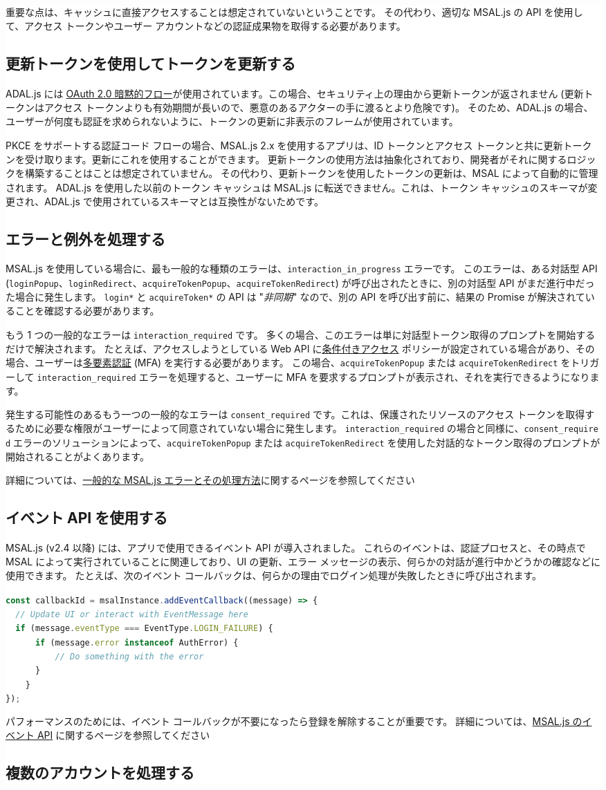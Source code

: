 重要な点は、キャッシュに直接アクセスすることは想定されていないということです。 その代わり、適切な MSAL.js の API を使用して、アクセス トークンやユーザー アカウントなどの認証成果物を取得する必要があります。

## <a name="renew-tokens-with-refresh-tokens"></a>更新トークンを使用してトークンを更新する

ADAL.js には [OAuth 2.0 暗黙的フロー](./v2-oauth2-implicit-grant-flow.md)が使用されています。この場合、セキュリティ上の理由から更新トークンが返されません (更新トークンはアクセス トークンよりも有効期間が長いので、悪意のあるアクターの手に渡るとより危険です)。 そのため、ADAL.js の場合、ユーザーが何度も認証を求められないように、トークンの更新に非表示のフレームが使用されています。

PKCE をサポートする認証コード フローの場合、MSAL.js 2.x を使用するアプリは、ID トークンとアクセス トークンと共に更新トークンを受け取ります。更新にこれを使用することができます。 更新トークンの使用方法は抽象化されており、開発者がそれに関するロジックを構築することはことは想定されていません。 その代わり、更新トークンを使用したトークンの更新は、MSAL によって自動的に管理されます。 ADAL.js を使用した以前のトークン キャッシュは MSAL.js に転送できません。これは、トークン キャッシュのスキーマが変更され、ADAL.js で使用されているスキーマとは互換性がないためです。

## <a name="handle-errors-and-exceptions"></a>エラーと例外を処理する

MSAL.js を使用している場合に、最も一般的な種類のエラーは、`interaction_in_progress` エラーです。 このエラーは、ある対話型 API (`loginPopup`、`loginRedirect`、`acquireTokenPopup`、`acquireTokenRedirect`) が呼び出されたときに、別の対話型 API がまだ進行中だった場合に発生します。 `login*` と `acquireToken*` の API は "*非同期*" なので、別の API を呼び出す前に、結果の Promise が解決されていることを確認する必要があります。

もう 1 つの一般的なエラーは `interaction_required` です。 多くの場合、このエラーは単に対話型トークン取得のプロンプトを開始するだけで解決されます。 たとえば、アクセスしようとしている Web API に[条件付きアクセス](../conditional-access/overview.md) ポリシーが設定されている場合があり、その場合、ユーザーは[多要素認証](../authentication/concept-mfa-howitworks.md) (MFA) を実行する必要があります。 この場合、`acquireTokenPopup` または `acquireTokenRedirect` をトリガーして `interaction_required` エラーを処理すると、ユーザーに MFA を要求するプロンプトが表示され、それを実行できるようになります。

発生する可能性のあるもう一つの一般的なエラーは `consent_required` です。これは、保護されたリソースのアクセス トークンを取得するために必要な権限がユーザーによって同意されていない場合に発生します。 `interaction_required` の場合と同様に、`consent_required` エラーのソリューションによって、`acquireTokenPopup` または `acquireTokenRedirect` を使用した対話的なトークン取得のプロンプトが開始されることがよくあります。

詳細については、[一般的な MSAL.js エラーとその処理方法](https://github.com/AzureAD/microsoft-authentication-library-for-js/blob/dev/lib/msal-browser/docs/errors.md)に関するページを参照してください

## <a name="use-the-events-api"></a>イベント API を使用する

MSAL.js (v2.4 以降) には、アプリで使用できるイベント API が導入されました。 これらのイベントは、認証プロセスと、その時点で MSAL によって実行されていることに関連しており、UI の更新、エラー メッセージの表示、何らかの対話が進行中かどうかの確認などに使用できます。 たとえば、次のイベント コールバックは、何らかの理由でログイン処理が失敗したときに呼び出されます。

```javascript
const callbackId = msalInstance.addEventCallback((message) => {
  // Update UI or interact with EventMessage here
  if (message.eventType === EventType.LOGIN_FAILURE) {
      if (message.error instanceof AuthError) {
          // Do something with the error
      }
    }
});
```

パフォーマンスのためには、イベント コールバックが不要になったら登録を解除することが重要です。 詳細については、[MSAL.js のイベント API](https://github.com/AzureAD/microsoft-authentication-library-for-js/blob/dev/lib/msal-browser/docs/events.md) に関するページを参照してください

## <a name="handle-multiple-accounts"></a>複数のアカウントを処理する
